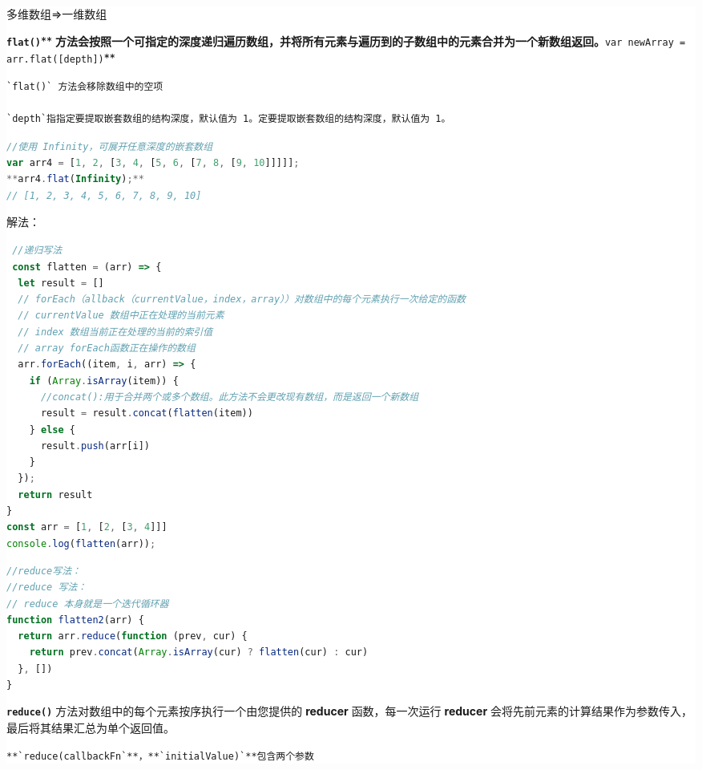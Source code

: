   多维数组=>一维数组

  **`flat()`**** **方法会按照一个可指定的深度递归遍历数组，并将所有元素与遍历到的子数组中的元素合并为一个新数组返回。**`var newArray = arr.flat([depth])`**

    `flat()` 方法会移除数组中的空项

    `depth`指指定要提取嵌套数组的结构深度，默认值为 1。定要提取嵌套数组的结构深度，默认值为 1。

```javascript
//使用 Infinity，可展开任意深度的嵌套数组
var arr4 = [1, 2, [3, 4, [5, 6, [7, 8, [9, 10]]]]];
**arr4.flat(Infinity);**
// [1, 2, 3, 4, 5, 6, 7, 8, 9, 10]
```

  解法：

```javascript
 //递归写法
 const flatten = (arr) => {
  let result = []
  // forEach（allback（currentValue，index，array））对数组中的每个元素执行一次给定的函数
  // currentValue 数组中正在处理的当前元素
  // index 数组当前正在处理的当前的索引值
  // array forEach函数正在操作的数组
  arr.forEach((item, i, arr) => {
    if (Array.isArray(item)) {
      //concat():用于合并两个或多个数组。此方法不会更改现有数组，而是返回一个新数组
      result = result.concat(flatten(item))
    } else {
      result.push(arr[i])
    }
  });
  return result
}
const arr = [1, [2, [3, 4]]]
console.log(flatten(arr));
```

```javascript
//reduce写法：
//reduce 写法：
// reduce 本身就是一个迭代循环器
function flatten2(arr) {
  return arr.reduce(function (prev, cur) {
    return prev.concat(Array.isArray(cur) ? flatten(cur) : cur)
  }, [])
}

```

  **`reduce()`** 方法对数组中的每个元素按序执行一个由您提供的 **reducer** 函数，每一次运行 **reducer** 会将先前元素的计算结果作为参数传入，最后将其结果汇总为单个返回值。

    **`reduce(callbackFn`**，**`initialValue)`**包含两个参数
